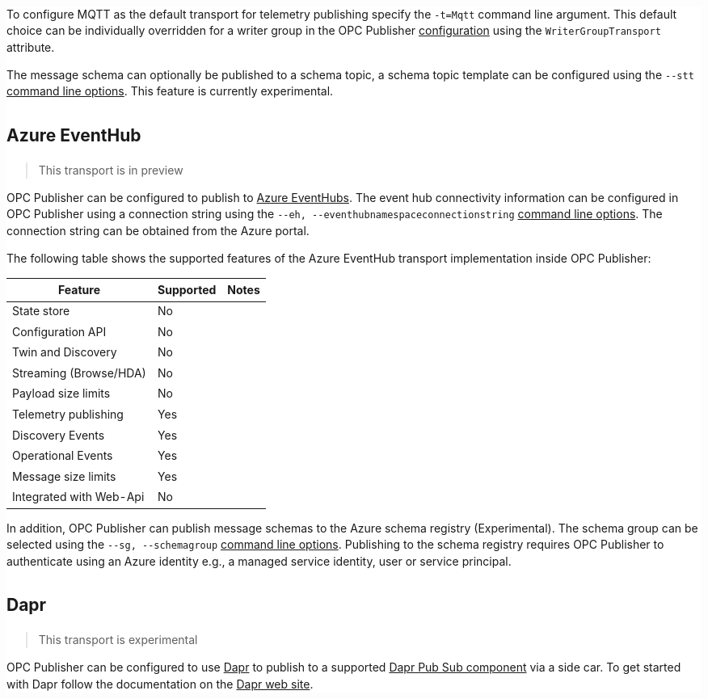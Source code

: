 To configure MQTT as the default transport for telemetry publishing specify the `-t=Mqtt` command line argument. This default choice can be individually overridden for a writer group in the OPC Publisher [configuration](./readme.md#configuration-schema) using the `WriterGroupTransport` attribute.

The message schema can optionally be published to a schema topic, a schema topic template can be configured using the `--stt` [command line options](./commandline.md).  This feature is currently experimental.

## Azure EventHub

> This transport is in preview

OPC Publisher can be configured to publish to [Azure EventHubs](https://dapr.io/). The event hub connectivity information can be configured in OPC Publisher using a connection string using the `--eh, --eventhubnamespaceconnectionstring` [command line options](./commandline.md). The connection string can be obtained from the Azure portal.

The following table shows the supported features of the Azure EventHub transport implementation inside OPC Publisher:

| Feature                  | Supported  | Notes |
| ------------------------ | ---------- | ----- |
| State store              | No         | |
| Configuration API        | No         | |
| Twin and Discovery       | No         | |
| Streaming (Browse/HDA)   | No         | |
| Payload size limits      | No         | |
| Telemetry publishing     | Yes        | |
| Discovery Events         | Yes        | |
| Operational Events       | Yes        | |
| Message size limits      | Yes        | |
| Integrated with Web-Api  | No         | |

In addition, OPC Publisher can publish message schemas to the Azure schema registry (Experimental). The schema group can be selected using the `--sg, --schemagroup` [command line options](./commandline.md). Publishing to the schema registry requires OPC Publisher to authenticate using an Azure identity e.g., a managed service identity, user or service principal.

## Dapr

> This transport is experimental

OPC Publisher can be configured to use [Dapr](https://dapr.io/) to publish to a supported [Dapr Pub Sub component](https://docs.dapr.io/reference/components-reference/supported-pubsub/) via a side car. To get started with Dapr follow the documentation on the [Dapr web site](https://docs.dapr.io/getting-started/).
